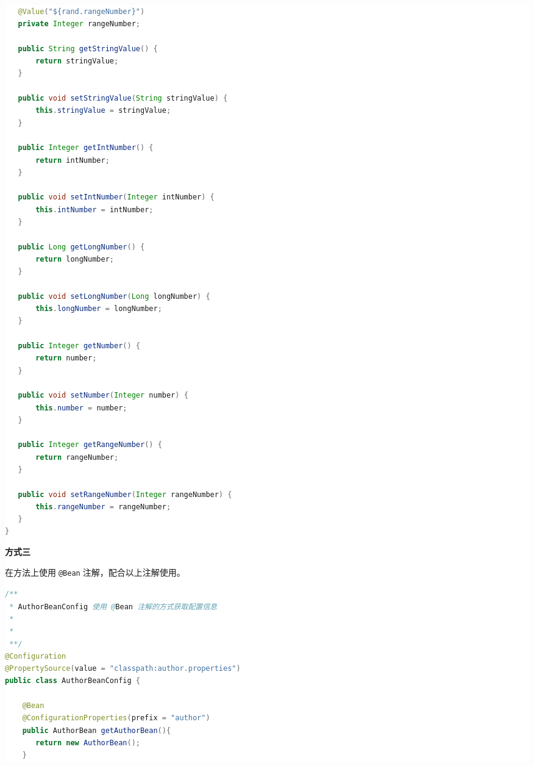  ```java
    @Value("${rand.rangeNumber}")
    private Integer rangeNumber;

    public String getStringValue() {
        return stringValue;
    }

    public void setStringValue(String stringValue) {
        this.stringValue = stringValue;
    }

    public Integer getIntNumber() {
        return intNumber;
    }

    public void setIntNumber(Integer intNumber) {
        this.intNumber = intNumber;
    }

    public Long getLongNumber() {
        return longNumber;
    }

    public void setLongNumber(Long longNumber) {
        this.longNumber = longNumber;
    }

    public Integer getNumber() {
        return number;
    }

    public void setNumber(Integer number) {
        this.number = number;
    }

    public Integer getRangeNumber() {
        return rangeNumber;
    }

    public void setRangeNumber(Integer rangeNumber) {
        this.rangeNumber = rangeNumber;
    }
}
```

**方式三**  

在方法上使用 `@Bean` 注解，配合以上注解使用。

```java
/**
 * AuthorBeanConfig 使用 @Bean 注解的方式获取配置信息
 *
 * 
 **/
@Configuration
@PropertySource(value = "classpath:author.properties")
public class AuthorBeanConfig {

    @Bean
    @ConfigurationProperties(prefix = "author")
    public AuthorBean getAuthorBean(){
       return new AuthorBean();
    }
```